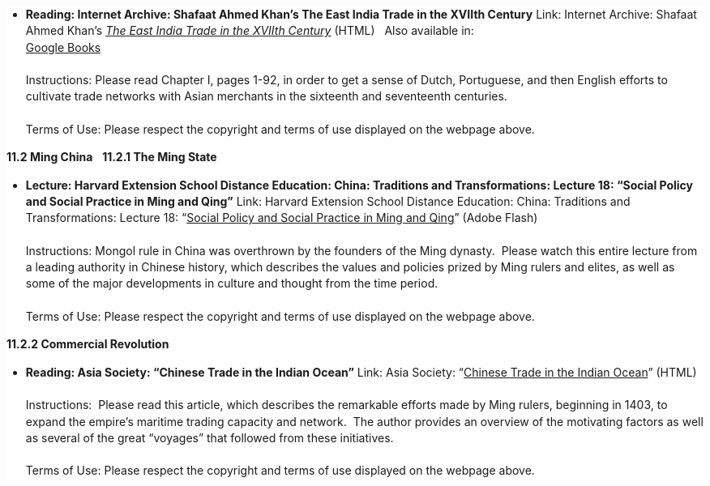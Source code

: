 -   **Reading: Internet Archive: Shafaat Ahmed Khan’s The East India
    Trade in the XVIIth Century**
    Link: Internet Archive: Shafaat Ahmed Khan’s [*The East India Trade
    in the XVIIth
    Century*](http://openlibrary.org/books/OL14005605M/The_East_India_trade_in_the_17th_century_in_its_political_and_economic_aspects.) (HTML)  
        
     Also available in:  
     [Google
    Books](http://books.google.com/books?id=M9g844QYQ7kC&pg=PR3&dq=Shafaat+Ahmed+Khan%E2%80%99s+The+East+India+Trade+in+the+XVIIth+Century&hl=en&ei=tEAuTNXVI4XGlQeB6eHjCg&sa=X&oi=book_result&ct=result&resnum=2&ved=0CC0Q6AEwAQ#v=onepage&q&f=false)  
        
     Instructions: Please read Chapter I, pages 1-92, in order to get a
    sense of Dutch, Portuguese, and then English efforts to cultivate
    trade networks with Asian merchants in the sixteenth and seventeenth
    centuries.  
        
     Terms of Use: Please respect the copyright and terms of use
    displayed on the webpage above.

**11.2 Ming China** <span id="11.2"></span> 
**11.2.1 The Ming State** <span id="11.2.1"></span> 
-   **Lecture: Harvard Extension School Distance Education: China:
    Traditions and Transformations: Lecture 18: “Social Policy and
    Social Practice in Ming and Qing”**
    Link: Harvard Extension School Distance Education: China: Traditions
    and Transformations: Lecture 18: “[Social Policy and Social Practice
    in Ming and
    Qing](http://www.extension.harvard.edu/openlearning/hist1825/)”
    (Adobe Flash)  
        
     Instructions: Mongol rule in China was overthrown by the founders
    of the Ming dynasty.  Please watch this entire lecture from a
    leading authority in Chinese history, which describes the values and
    policies prized by Ming rulers and elites, as well as some of the
    major developments in culture and thought from the time period.  
        
     Terms of Use: Please respect the copyright and terms of use
    displayed on the webpage above.

**11.2.2 Commercial Revolution** <span id="11.2.2"></span> 
-   **Reading: Asia Society: “Chinese Trade in the Indian Ocean”**
    Link: Asia Society: “[Chinese Trade in the Indian
    Ocean](http://www.asiasociety.org/countries-history/trade-exchange/chinese-trade-indian-ocean)”
    (HTML)  
        
     Instructions:  Please read this article, which describes the
    remarkable efforts made by Ming rulers, beginning in 1403, to expand
    the empire’s maritime trading capacity and network.  The author
    provides an overview of the motivating factors as well as several of
    the great “voyages” that followed from these initiatives.   
        
     Terms of Use: Please respect the copyright and terms of use
    displayed on the webpage above.
